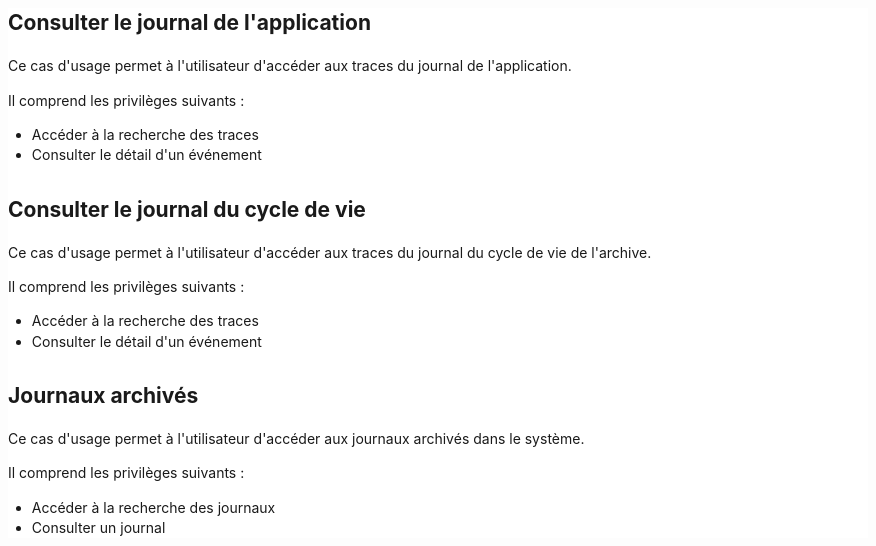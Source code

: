 ## Consulter le journal de l'application

Ce cas d'usage permet à l'utilisateur d'accéder aux traces du journal de 
l'application.

Il comprend les privilèges suivants :

  * Accéder à la recherche des traces
  * Consulter le détail d'un événement

## Consulter le journal du cycle de vie

Ce cas d'usage permet à l'utilisateur d'accéder aux traces du journal du cycle
de vie de l'archive.

Il comprend les privilèges suivants :

  * Accéder à la recherche des traces
  * Consulter le détail d'un événement

## Journaux archivés

Ce cas d'usage permet à l'utilisateur d'accéder aux journaux archivés dans le 
système.

Il comprend les privilèges suivants :

  * Accéder à la recherche des journaux
  * Consulter un journal

